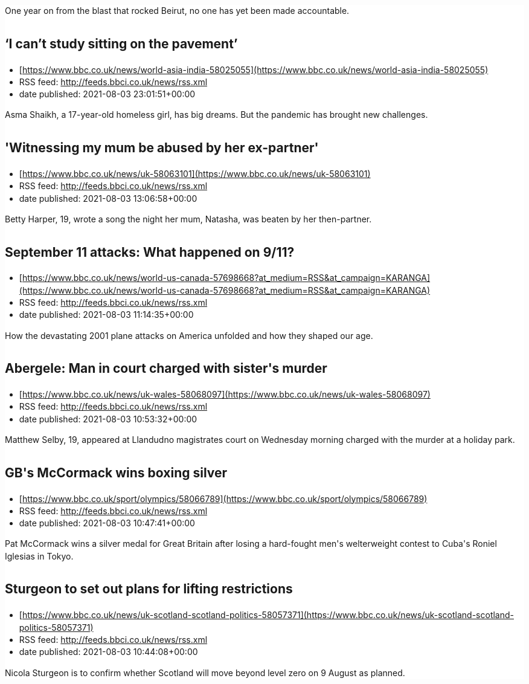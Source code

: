 One year on from the blast that rocked Beirut, no one has yet been made accountable.

## ‘I can’t study sitting on the pavement’
 - [https://www.bbc.co.uk/news/world-asia-india-58025055](https://www.bbc.co.uk/news/world-asia-india-58025055)
 - RSS feed: http://feeds.bbci.co.uk/news/rss.xml
 - date published: 2021-08-03 23:01:51+00:00

Asma Shaikh, a 17-year-old homeless girl, has big dreams. But the pandemic has brought new challenges.

## 'Witnessing my mum be abused by her ex-partner'
 - [https://www.bbc.co.uk/news/uk-58063101](https://www.bbc.co.uk/news/uk-58063101)
 - RSS feed: http://feeds.bbci.co.uk/news/rss.xml
 - date published: 2021-08-03 13:06:58+00:00

Betty Harper, 19, wrote a song the night her mum, Natasha, was beaten by her then-partner.

## September 11 attacks: What happened on 9/11?
 - [https://www.bbc.co.uk/news/world-us-canada-57698668?at_medium=RSS&at_campaign=KARANGA](https://www.bbc.co.uk/news/world-us-canada-57698668?at_medium=RSS&at_campaign=KARANGA)
 - RSS feed: http://feeds.bbci.co.uk/news/rss.xml
 - date published: 2021-08-03 11:14:35+00:00

How the devastating 2001 plane attacks on America unfolded and how they shaped our age.

## Abergele: Man in court charged with sister's murder
 - [https://www.bbc.co.uk/news/uk-wales-58068097](https://www.bbc.co.uk/news/uk-wales-58068097)
 - RSS feed: http://feeds.bbci.co.uk/news/rss.xml
 - date published: 2021-08-03 10:53:32+00:00

Matthew Selby, 19, appeared at Llandudno magistrates court on Wednesday morning charged with the murder at a holiday park.

## GB's McCormack wins boxing silver
 - [https://www.bbc.co.uk/sport/olympics/58066789](https://www.bbc.co.uk/sport/olympics/58066789)
 - RSS feed: http://feeds.bbci.co.uk/news/rss.xml
 - date published: 2021-08-03 10:47:41+00:00

Pat McCormack wins a silver medal for Great Britain after losing a hard-fought men's welterweight contest to Cuba's Roniel Iglesias in Tokyo.

## Sturgeon to set out plans for lifting restrictions
 - [https://www.bbc.co.uk/news/uk-scotland-scotland-politics-58057371](https://www.bbc.co.uk/news/uk-scotland-scotland-politics-58057371)
 - RSS feed: http://feeds.bbci.co.uk/news/rss.xml
 - date published: 2021-08-03 10:44:08+00:00

Nicola Sturgeon is to confirm whether Scotland will move beyond level zero on 9 August as planned.
